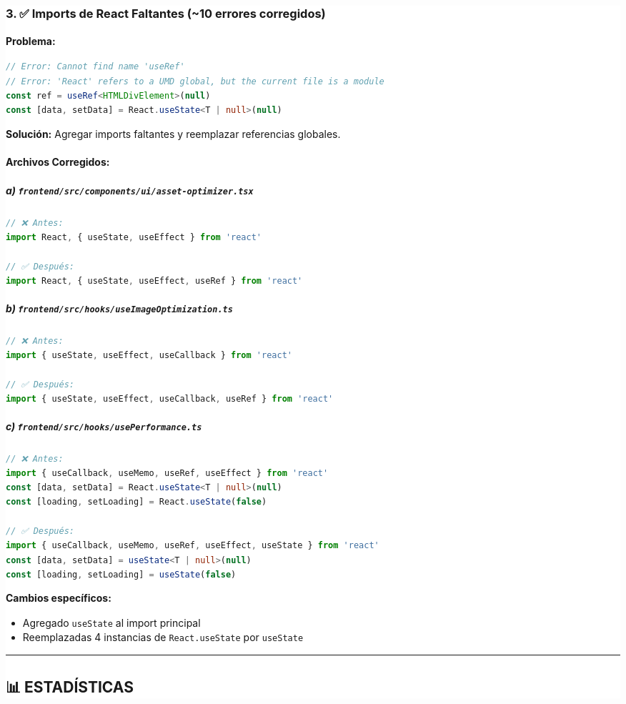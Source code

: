 ### 3. ✅ Imports de React Faltantes (~10 errores corregidos)

**Problema:**
```typescript
// Error: Cannot find name 'useRef'
// Error: 'React' refers to a UMD global, but the current file is a module
const ref = useRef<HTMLDivElement>(null)
const [data, setData] = React.useState<T | null>(null)
```

**Solución:** Agregar imports faltantes y reemplazar referencias globales.

#### Archivos Corregidos:

##### a) `frontend/src/components/ui/asset-optimizer.tsx`
```typescript
// ❌ Antes:
import React, { useState, useEffect } from 'react'

// ✅ Después:
import React, { useState, useEffect, useRef } from 'react'
```

##### b) `frontend/src/hooks/useImageOptimization.ts`
```typescript
// ❌ Antes:
import { useState, useEffect, useCallback } from 'react'

// ✅ Después:
import { useState, useEffect, useCallback, useRef } from 'react'
```

##### c) `frontend/src/hooks/usePerformance.ts`
```typescript
// ❌ Antes:
import { useCallback, useMemo, useRef, useEffect } from 'react'
const [data, setData] = React.useState<T | null>(null)
const [loading, setLoading] = React.useState(false)

// ✅ Después:
import { useCallback, useMemo, useRef, useEffect, useState } from 'react'
const [data, setData] = useState<T | null>(null)
const [loading, setLoading] = useState(false)
```

**Cambios específicos:**
- Agregado `useState` al import principal
- Reemplazadas 4 instancias de `React.useState` por `useState`

---

## 📊 ESTADÍSTICAS
